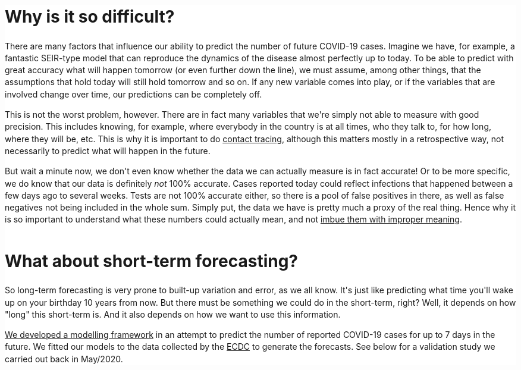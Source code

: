 # Why is it so difficult?

There are many factors that influence our ability to predict the number of future COVID-19 cases. Imagine we have, for example, a fantastic SEIR-type model that can reproduce the dynamics of the disease almost perfectly up to today. To be able to predict with great accuracy what will happen tomorrow (or even further down the line), we must assume, among other things, that the assumptions that hold today will still hold tomorrow and so on. If any new variable comes into play, or if the variables that are involved change over time, our predictions can be completely off.

This is not the worst problem, however. There are in fact many variables that we're simply not able to measure with good precision. This includes knowing, for example, where everybody in the country is at all times, who they talk to, for how long, where they will be, etc. This is why it is important to do [contact tracing](https://www2.hse.ie/conditions/coronavirus/close-contact-and-casual-contact.html), although this matters mostly in a retrospective way, not necessarily to predict what will happen in the future.

But wait a minute now, we don't even know whether the data we can actually measure is in fact accurate! Or to be more specific, we do know that our data is definitely *not* 100\% accurate. Cases reported today could reflect infections that happened between a few days ago to several weeks. Tests are not 100\% accurate either, so there is a pool of false positives in there, as well as false negatives not being included in the whole sum. Simply put, the data we have is pretty much a proxy of the real thing. Hence why it is so important to understand what these numbers could actually mean, and not [imbue them with improper meaning](https://www.newscientist.com/article/mg24732954-000-david-spiegelhalter-how-to-be-a-coronavirus-statistics-sleuth/).

# What about short-term forecasting?

So long-term forecasting is very prone to built-up variation and error, as we all know. It's just like predicting what time you'll wake up on your birthday 10 years from now. But there must be something we could do in the short-term, right? Well, it depends on how "long" this short-term is. And it also depends on how we want to use this information.

[We developed a modelling framework](https://arxiv.org/abs/2006.00111) in an attempt to predict the number of reported COVID-19 cases for up to 7 days in the future. We fitted our models to the data collected by the [ECDC](https://www.ecdc.europa.eu/en) to generate the forecasts. See below for a validation study we carried out back in May/2020.
